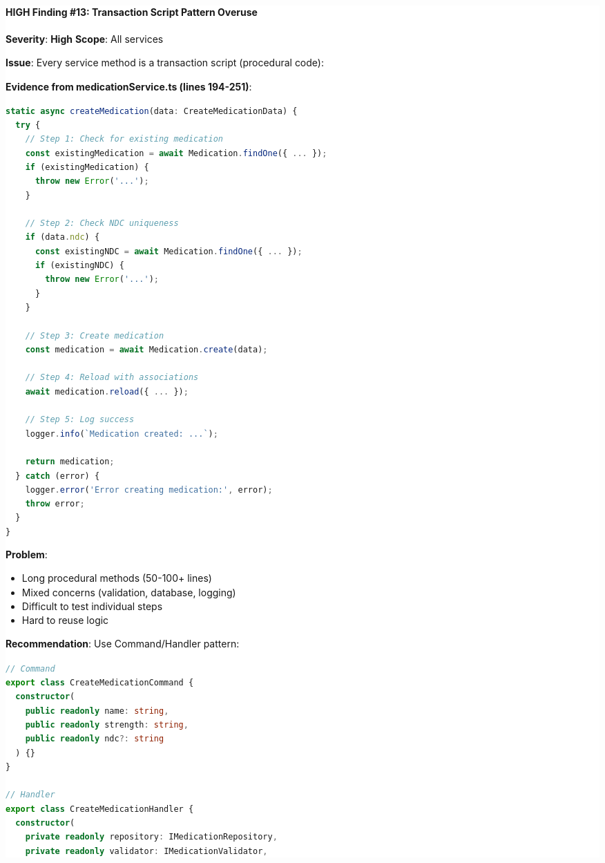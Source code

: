 
#### **HIGH Finding #13: Transaction Script Pattern Overuse**

**Severity**: **High**
**Scope**: All services

**Issue**: Every service method is a transaction script (procedural code):

**Evidence from medicationService.ts (lines 194-251)**:
```typescript
static async createMedication(data: CreateMedicationData) {
  try {
    // Step 1: Check for existing medication
    const existingMedication = await Medication.findOne({ ... });
    if (existingMedication) {
      throw new Error('...');
    }

    // Step 2: Check NDC uniqueness
    if (data.ndc) {
      const existingNDC = await Medication.findOne({ ... });
      if (existingNDC) {
        throw new Error('...');
      }
    }

    // Step 3: Create medication
    const medication = await Medication.create(data);

    // Step 4: Reload with associations
    await medication.reload({ ... });

    // Step 5: Log success
    logger.info(`Medication created: ...`);

    return medication;
  } catch (error) {
    logger.error('Error creating medication:', error);
    throw error;
  }
}
```

**Problem**:
- Long procedural methods (50-100+ lines)
- Mixed concerns (validation, database, logging)
- Difficult to test individual steps
- Hard to reuse logic

**Recommendation**: Use Command/Handler pattern:
```typescript
// Command
export class CreateMedicationCommand {
  constructor(
    public readonly name: string,
    public readonly strength: string,
    public readonly ndc?: string
  ) {}
}

// Handler
export class CreateMedicationHandler {
  constructor(
    private readonly repository: IMedicationRepository,
    private readonly validator: IMedicationValidator,
```